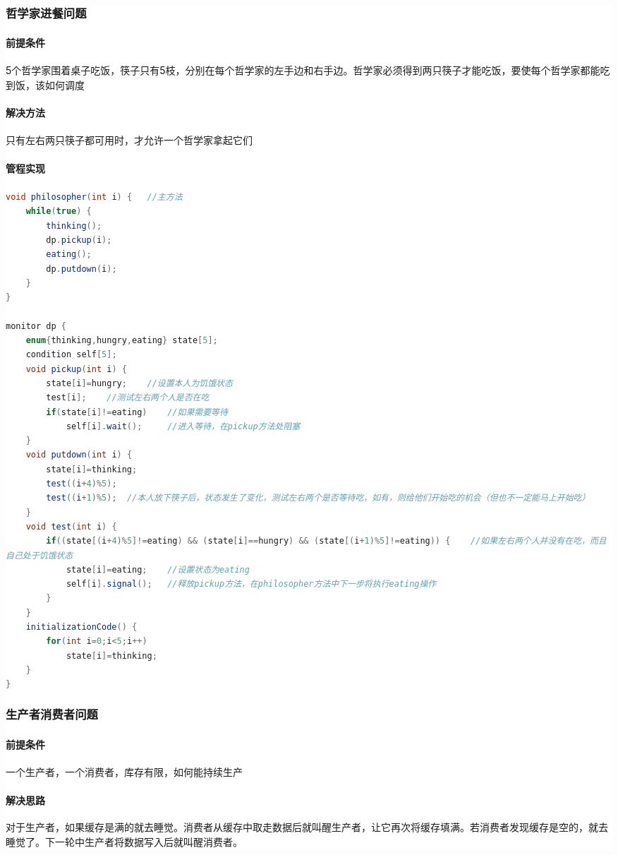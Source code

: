 ### 哲学家进餐问题
#### 前提条件
5个哲学家围着桌子吃饭，筷子只有5枝，分别在每个哲学家的左手边和右手边。哲学家必须得到两只筷子才能吃饭，要使每个哲学家都能吃到饭，该如何调度

#### 解决方法
只有左右两只筷子都可用时，才允许一个哲学家拿起它们

#### 管程实现
```java
void philosopher(int i) {   //主方法
    while(true) {
        thinking();
        dp.pickup(i);
        eating();
        dp.putdown(i);
    }
}

monitor dp {
    enum{thinking,hungry,eating} state[5];
    condition self[5];
    void pickup(int i) {
        state[i]=hungry;    //设置本人为饥饿状态
        test[i];    //测试左右两个人是否在吃
        if(state[i]!=eating)    //如果需要等待
            self[i].wait();     //进入等待，在pickup方法处阻塞
    }
    void putdown(int i) {
        state[i]=thinking;
        test((i+4)%5);      
        test((i+1)%5);  //本人放下筷子后，状态发生了变化，测试左右两个是否等待吃，如有，则给他们开始吃的机会（但也不一定能马上开始吃）
    }
    void test(int i) {
        if((state[(i+4)%5]!=eating) && (state[i]==hungry) && (state[(i+1)%5]!=eating)) {    //如果左右两个人并没有在吃，而且自己处于饥饿状态
            state[i]=eating;    //设置状态为eating
            self[i].signal();   //释放pickup方法，在philosopher方法中下一步将执行eating操作
        }
    }
    initializationCode() {
        for(int i=0;i<5;i++)
            state[i]=thinking;
    }
}
```

### 生产者消费者问题
#### 前提条件
一个生产者，一个消费者，库存有限，如何能持续生产
#### 解决思路
对于生产者，如果缓存是满的就去睡觉。消费者从缓存中取走数据后就叫醒生产者，让它再次将缓存填满。若消费者发现缓存是空的，就去睡觉了。下一轮中生产者将数据写入后就叫醒消费者。
